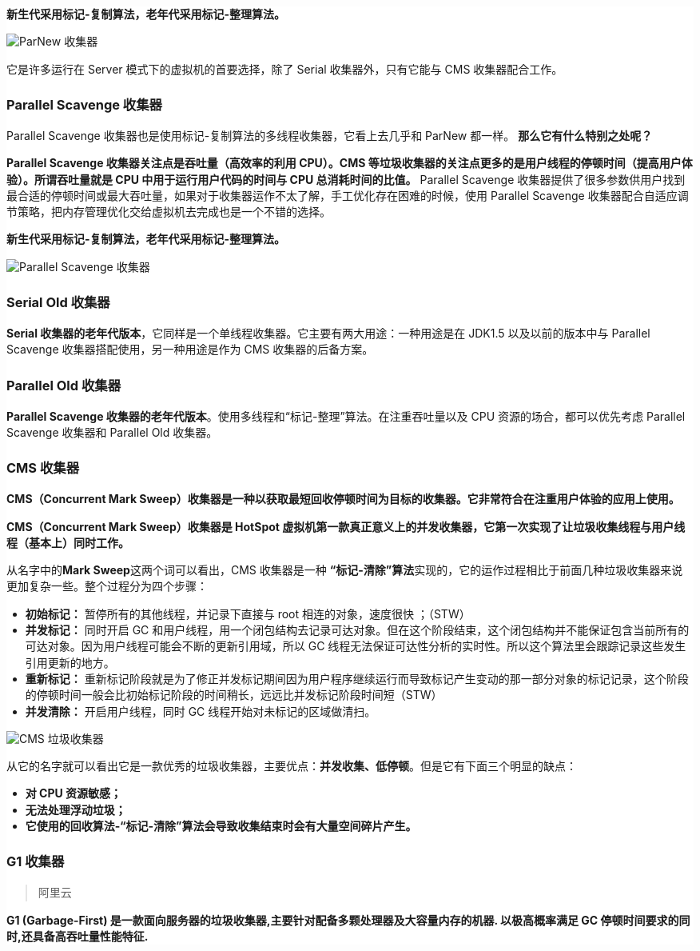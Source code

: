 **新生代采用标记-复制算法，老年代采用标记-整理算法。**

![ParNew 收集器 ](https://javaguide.cn/assets/22018368.df835851.png)

它是许多运行在 Server 模式下的虚拟机的首要选择，除了 Serial 收集器外，只有它能与 CMS 收集器配合工作。

### Parallel Scavenge 收集器

Parallel Scavenge 收集器也是使用标记-复制算法的多线程收集器，它看上去几乎和 ParNew 都一样。 **那么它有什么特别之处呢？**

**Parallel Scavenge 收集器关注点是吞吐量（高效率的利用 CPU）。CMS 等垃圾收集器的关注点更多的是用户线程的停顿时间（提高用户体验）。所谓吞吐量就是 CPU 中用于运行用户代码的时间与 CPU 总消耗时间的比值。** Parallel Scavenge 收集器提供了很多参数供用户找到最合适的停顿时间或最大吞吐量，如果对于收集器运作不太了解，手工优化存在困难的时候，使用 Parallel Scavenge 收集器配合自适应调节策略，把内存管理优化交给虚拟机去完成也是一个不错的选择。

**新生代采用标记-复制算法，老年代采用标记-整理算法。**

![Parallel Scavenge 收集器 ](https://javaguide.cn/assets/22018368.df835851.png)

### Serial Old 收集器

**Serial 收集器的老年代版本**，它同样是一个单线程收集器。它主要有两大用途：一种用途是在 JDK1.5 以及以前的版本中与 Parallel Scavenge 收集器搭配使用，另一种用途是作为 CMS 收集器的后备方案。

### Parallel Old 收集器

**Parallel Scavenge 收集器的老年代版本**。使用多线程和“标记-整理”算法。在注重吞吐量以及 CPU 资源的场合，都可以优先考虑 Parallel Scavenge 收集器和 Parallel Old 收集器。

### CMS 收集器

**CMS（Concurrent Mark Sweep）收集器是一种以获取最短回收停顿时间为目标的收集器。它非常符合在注重用户体验的应用上使用。**

**CMS（Concurrent Mark Sweep）收集器是 HotSpot 虚拟机第一款真正意义上的并发收集器，它第一次实现了让垃圾收集线程与用户线程（基本上）同时工作。**

从名字中的**Mark Sweep**这两个词可以看出，CMS 收集器是一种 **“标记-清除”算法**实现的，它的运作过程相比于前面几种垃圾收集器来说更加复杂一些。整个过程分为四个步骤：

- **初始标记：** 暂停所有的其他线程，并记录下直接与 root 相连的对象，速度很快 ；（STW）
- **并发标记：** 同时开启 GC 和用户线程，用一个闭包结构去记录可达对象。但在这个阶段结束，这个闭包结构并不能保证包含当前所有的可达对象。因为用户线程可能会不断的更新引用域，所以 GC 线程无法保证可达性分析的实时性。所以这个算法里会跟踪记录这些发生引用更新的地方。
- **重新标记：** 重新标记阶段就是为了修正并发标记期间因为用户程序继续运行而导致标记产生变动的那一部分对象的标记记录，这个阶段的停顿时间一般会比初始标记阶段的时间稍长，远远比并发标记阶段时间短（STW）
- **并发清除：** 开启用户线程，同时 GC 线程开始对未标记的区域做清扫。

![CMS 垃圾收集器 ](https://javaguide.cn/assets/CMS%E6%94%B6%E9%9B%86%E5%99%A8.8a4d0487.png)

从它的名字就可以看出它是一款优秀的垃圾收集器，主要优点：**并发收集、低停顿**。但是它有下面三个明显的缺点：

- **对 CPU 资源敏感；**
- **无法处理浮动垃圾；**
- **它使用的回收算法-“标记-清除”算法会导致收集结束时会有大量空间碎片产生。**

### G1 收集器

> 阿里云

**G1 (Garbage-First) 是一款面向服务器的垃圾收集器,主要针对配备多颗处理器及大容量内存的机器. 以极高概率满足 GC 停顿时间要求的同时,还具备高吞吐量性能特征.**
